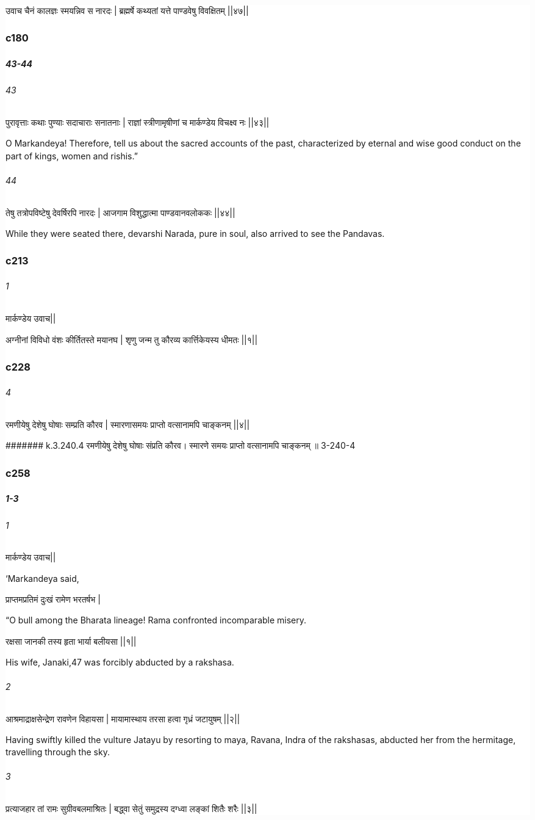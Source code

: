 उवाच चैनं कालज्ञः स्मयन्निव स नारदः |
ब्रह्मर्षे कथ्यतां यत्ते पाण्डवेषु विवक्षितम् ||४७||

### c180
##### 43-44
###### 43
पुरावृत्ताः कथाः पुण्याः सदाचाराः सनातनाः |
राज्ञां स्त्रीणामृषीणां च मार्कण्डेय विचक्ष्व नः ||४३||

O Markandeya! Therefore, tell us about the sacred accounts of the past, characterized by eternal and wise good conduct on the part of kings, women and rishis.” 
###### 44
तेषु तत्रोपविष्टेषु देवर्षिरपि नारदः |
आजगाम विशुद्धात्मा पाण्डवानवलोककः ||४४||

While they were seated there, devarshi Narada, pure in soul, also arrived to see the Pandavas.

### c213
###### 1
मार्कण्डेय उवाच||

अग्नीनां विविधो वंशः कीर्तितस्ते मयानघ |
शृणु जन्म तु कौरव्य कार्त्तिकेयस्य धीमतः ||१||


### c228
###### 4
रमणीयेषु देशेषु घोषाः सम्प्रति कौरव |
स्मारणासमयः प्राप्तो वत्सानामपि चाङ्कनम् ||४||

####### k.3.240.4
रमणीयेषु देशेषु घोषाः संप्रति कौरव।
स्मारणे समयः प्राप्तो वत्सानामपि चाङ्कनम् ॥ 3-240-4
### c258
##### 1-3
###### 1
मार्कण्डेय उवाच||

‘Markandeya said, 

प्राप्तमप्रतिमं दुःखं रामेण भरतर्षभ |

“O bull among the Bharata lineage! Rama confronted incomparable misery. 

रक्षसा जानकी तस्य हृता भार्या बलीयसा ||१||

His wife, Janaki,47 was forcibly abducted by a rakshasa. 
###### 2
आश्रमाद्राक्षसेन्द्रेण रावणेन विहायसा |
मायामास्थाय तरसा हत्वा गृध्रं जटायुषम् ||२||

Having swiftly killed the vulture Jatayu by resorting to maya, Ravana, Indra of the rakshasas, abducted her from the hermitage, travelling through the sky. 
###### 3
प्रत्याजहार तां रामः सुग्रीवबलमाश्रितः |
बद्ध्वा सेतुं समुद्रस्य दग्ध्वा लङ्कां शितैः शरैः ||३||
